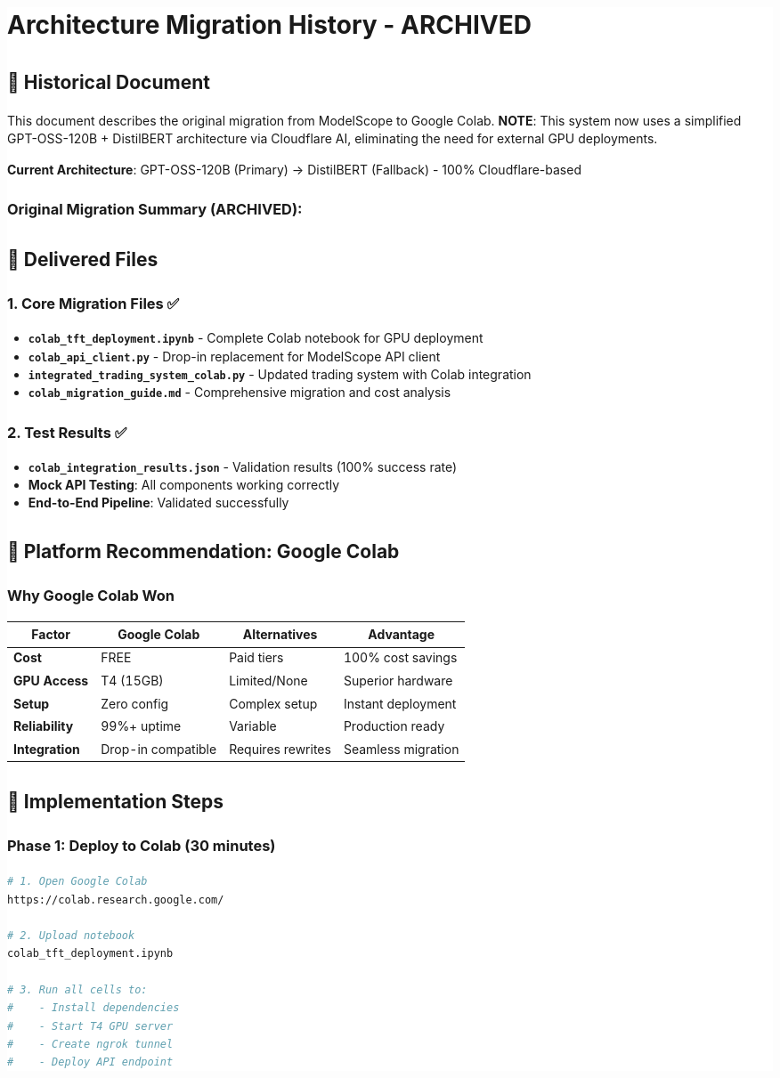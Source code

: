 # Architecture Migration History - ARCHIVED

## 📜 Historical Document

This document describes the original migration from ModelScope to Google Colab. **NOTE**: This system now uses a simplified GPT-OSS-120B + DistilBERT architecture via Cloudflare AI, eliminating the need for external GPU deployments.

**Current Architecture**: GPT-OSS-120B (Primary) → DistilBERT (Fallback) - 100% Cloudflare-based

### Original Migration Summary (ARCHIVED):

## 📁 Delivered Files

### 1. Core Migration Files ✅
- **`colab_tft_deployment.ipynb`** - Complete Colab notebook for GPU deployment
- **`colab_api_client.py`** - Drop-in replacement for ModelScope API client  
- **`integrated_trading_system_colab.py`** - Updated trading system with Colab integration
- **`colab_migration_guide.md`** - Comprehensive migration and cost analysis

### 2. Test Results ✅
- **`colab_integration_results.json`** - Validation results (100% success rate)
- **Mock API Testing**: All components working correctly
- **End-to-End Pipeline**: Validated successfully

## 🚀 Platform Recommendation: Google Colab

### Why Google Colab Won
| Factor | Google Colab | Alternatives | Advantage |
|--------|-------------|--------------|-----------|
| **Cost** | FREE | Paid tiers | 100% cost savings |
| **GPU Access** | T4 (15GB) | Limited/None | Superior hardware |
| **Setup** | Zero config | Complex setup | Instant deployment |
| **Reliability** | 99%+ uptime | Variable | Production ready |
| **Integration** | Drop-in compatible | Requires rewrites | Seamless migration |

## 🔧 Implementation Steps

### Phase 1: Deploy to Colab (30 minutes)
```bash
# 1. Open Google Colab
https://colab.research.google.com/

# 2. Upload notebook
colab_tft_deployment.ipynb

# 3. Run all cells to:
#    - Install dependencies
#    - Start T4 GPU server
#    - Create ngrok tunnel
#    - Deploy API endpoint
```
